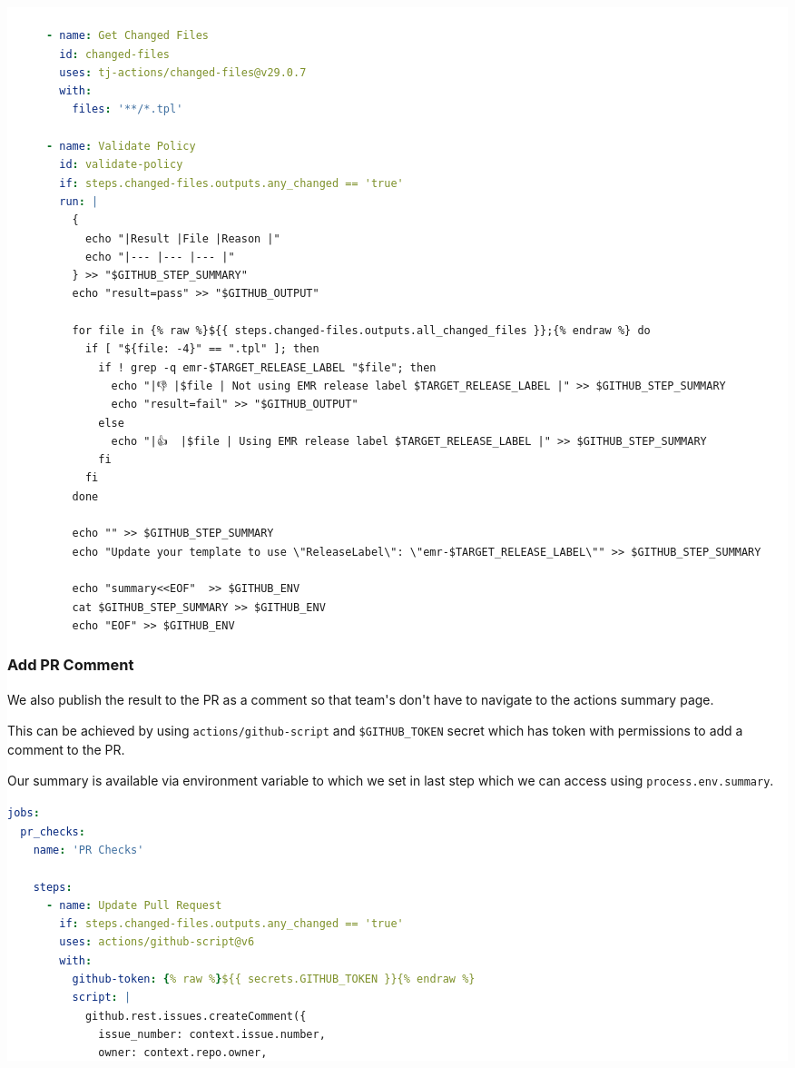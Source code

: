 ```yaml

      - name: Get Changed Files
        id: changed-files
        uses: tj-actions/changed-files@v29.0.7
        with:
          files: '**/*.tpl'

      - name: Validate Policy
        id: validate-policy 
        if: steps.changed-files.outputs.any_changed == 'true'
        run: |
          {
            echo "|Result |File |Reason |" 
            echo "|--- |--- |--- |" 
          } >> "$GITHUB_STEP_SUMMARY"
          echo "result=pass" >> "$GITHUB_OUTPUT"
          
          for file in {% raw %}${{ steps.changed-files.outputs.all_changed_files }};{% endraw %} do
            if [ "${file: -4}" == ".tpl" ]; then
              if ! grep -q emr-$TARGET_RELEASE_LABEL "$file"; then
                echo "|👎 |$file | Not using EMR release label $TARGET_RELEASE_LABEL |" >> $GITHUB_STEP_SUMMARY
                echo "result=fail" >> "$GITHUB_OUTPUT"
              else
                echo "|👍  |$file | Using EMR release label $TARGET_RELEASE_LABEL |" >> $GITHUB_STEP_SUMMARY
              fi
            fi
          done
          
          echo "" >> $GITHUB_STEP_SUMMARY
          echo "Update your template to use \"ReleaseLabel\": \"emr-$TARGET_RELEASE_LABEL\"" >> $GITHUB_STEP_SUMMARY
          
          echo "summary<<EOF"  >> $GITHUB_ENV
          cat $GITHUB_STEP_SUMMARY >> $GITHUB_ENV
          echo "EOF" >> $GITHUB_ENV
```

### Add PR Comment

We also publish the result to the PR as a comment so that team's don't have to navigate to the actions summary page.

This can be achieved by using `actions/github-script` and `$GITHUB_TOKEN` secret which has token with permissions to add a comment to the PR.

Our summary is available via environment variable to which we set in last step which we can access using `process.env.summary`. 

```yaml
jobs:
  pr_checks:
    name: 'PR Checks'

    steps:
      - name: Update Pull Request
        if: steps.changed-files.outputs.any_changed == 'true'
        uses: actions/github-script@v6
        with:
          github-token: {% raw %}${{ secrets.GITHUB_TOKEN }}{% endraw %}
          script: |
            github.rest.issues.createComment({
              issue_number: context.issue.number,
              owner: context.repo.owner,
```